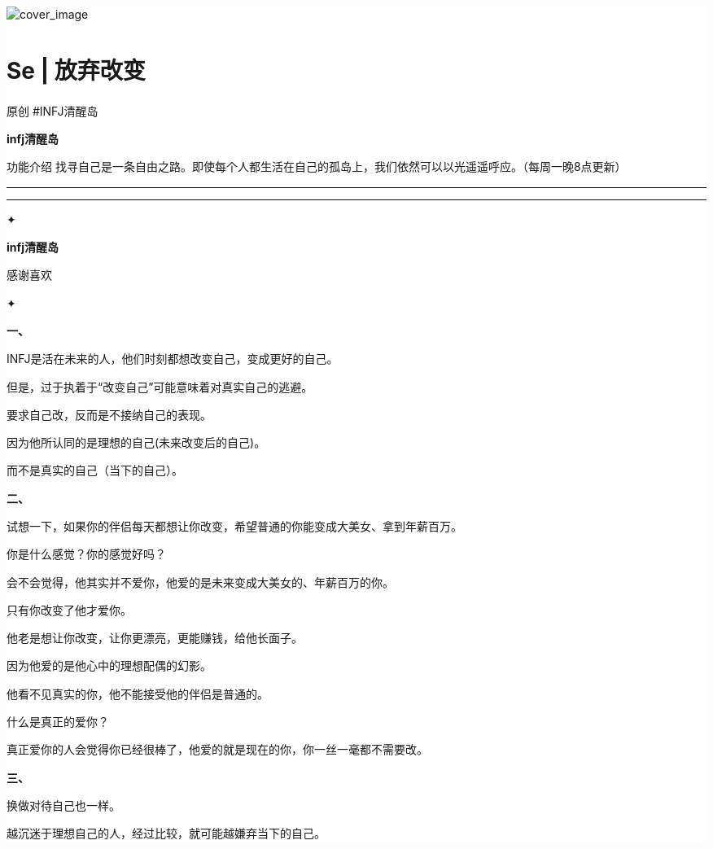 ![cover_image](https://mmbiz.qpic.cn/sz_mmbiz_jpg/DZCdtia4bJxqBsO9h26R5ZRM1Tibl2VOYWtueK9DCLF2UP3C5J8opLMLWQDicd83hMfP44Y837IGSKQrb5xV85wVA/0?wx_fmt=jpeg)

#  Se | 放弃改变

原创  #INFJ清醒岛  

**infj清醒岛**



功能介绍  找寻自己是一条自由之路。即使每个人都生活在自己的孤岛上，我们依然可以以光遥遥呼应。（每周一晚8点更新）

__ __

__ _ _

✦

  

**infj清醒岛**

感谢喜欢

✦

**一、**

INFJ是活在未来的人，他们时刻都想改变自己，变成更好的自己。

但是，过于执着于“改变自己”可能意味着对真实自己的逃避。

要求自己改，反而是不接纳自己的表现。

因为他所认同的是理想的自己(未来改变后的自己)。

而不是真实的自己（当下的自己）。

**二、**

试想一下，如果你的伴侣每天都想让你改变，希望普通的你能变成大美女、拿到年薪百万。

你是什么感觉？你的感觉好吗？

会不会觉得，他其实并不爱你，他爱的是未来变成大美女的、年薪百万的你。

只有你改变了他才爱你。

他老是想让你改变，让你更漂亮，更能赚钱，给他长面子。

因为他爱的是他心中的理想配偶的幻影。

他看不见真实的你，他不能接受他的伴侣是普通的。

什么是真正的爱你？

真正爱你的人会觉得你已经很棒了，他爱的就是现在的你，你一丝一毫都不需要改。

**三、**

换做对待自己也一样。

越沉迷于理想自己的人，经过比较，就可能越嫌弃当下的自己。
